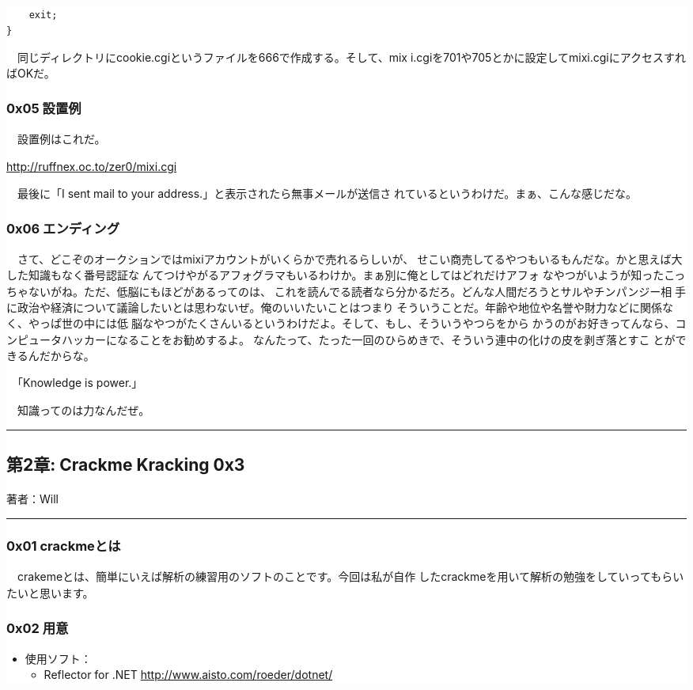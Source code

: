 ```cgi
    exit;
}
```

　同じディレクトリにcookie.cgiというファイルを666で作成する。そして、mix
i.cgiを701や705とかに設定してmixi.cgiにアクセスすればOKだ。


### 0x05 設置例

　設置例はこれだ。

http://ruffnex.oc.to/zer0/mixi.cgi

　最後に「I sent mail to your address.」と表示されたら無事メールが送信さ
れているというわけだ。まぁ、こんな感じだな。


### 0x06 エンディング

　さて、どこぞのオークションではmixiアカウントがいくらかで売れるらしいが、
せこい商売してるやつもいるもんだな。かと思えば大した知識もなく番号認証な
んてつけやがるアフォグラマもいるわけか。まぁ別に俺としてはどれだけアフォ
なやつがいようが知ったこっちゃないがね。ただ、低脳にもほどがあるってのは、
これを読んでる読者なら分かるだろ。どんな人間だろうとサルやチンパンジー相
手に政治や経済について議論したいとは思わないぜ。俺のいいたいことはつまり
そういうことだ。年齢や地位や名誉や財力などに関係なく、やっぱ世の中には低
脳なやつがたくさんいるというわけだよ。そして、もし、そういうやつらをから
かうのがお好きってんなら、コンピュータハッカーになることをお勧めするよ。
なんたって、たった一回のひらめきで、そういう連中の化けの皮を剥ぎ落とすこ
とができるんだからな。

　「Knowledge is power.」

　知識ってのは力なんだぜ。



***

## 第2章: Crackme Kracking 0x3

著者：Will

***


### 0x01 crackmeとは

　crakemeとは、簡単にいえば解析の練習用のソフトのことです。今回は私が自作
したcrackmeを用いて解析の勉強をしていってもらいたいと思います。


### 0x02 用意

* 使用ソフト：
  * Reflector for .NET
http://www.aisto.com/roeder/dotnet/
